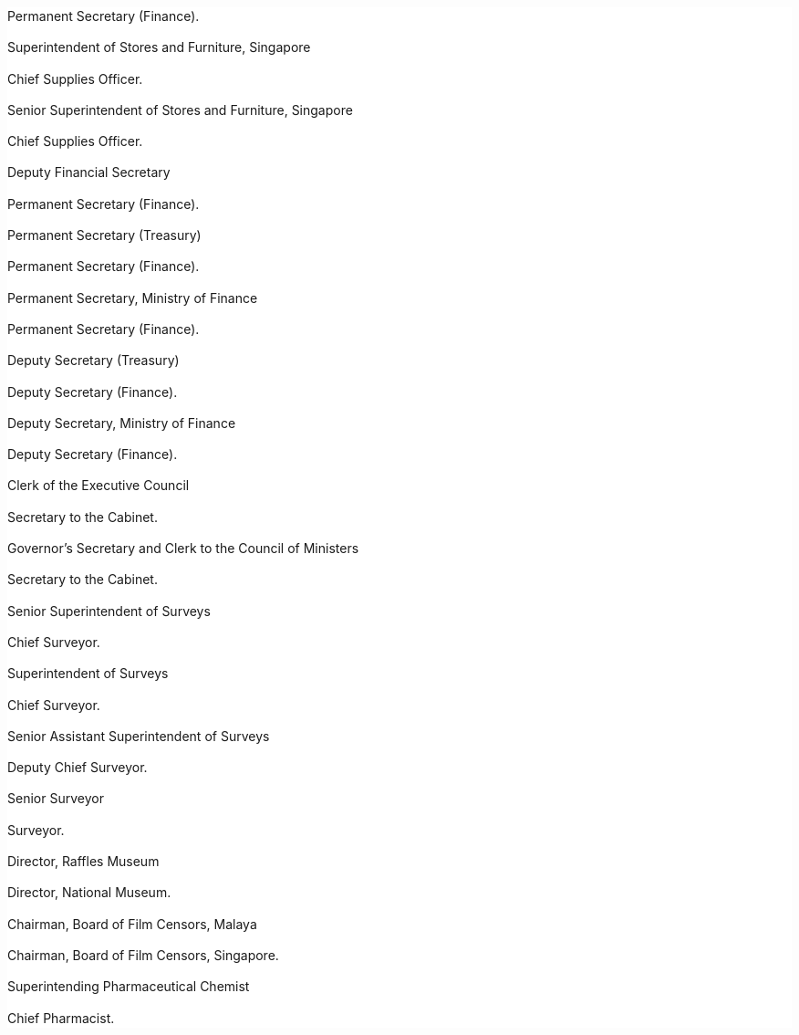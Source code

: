 Permanent Secretary (Finance).

Superintendent of Stores and Furniture, Singapore

Chief Supplies Officer.

Senior Superintendent of Stores and Furniture, Singapore

Chief Supplies Officer.

Deputy Financial Secretary

Permanent Secretary (Finance).

Permanent Secretary (Treasury)

Permanent Secretary (Finance).

Permanent Secretary, Ministry of Finance

Permanent Secretary (Finance).

Deputy Secretary (Treasury)

Deputy Secretary (Finance).

Deputy Secretary, Ministry of Finance

Deputy Secretary (Finance).

Clerk of the Executive Council

Secretary to the Cabinet.

Governor’s Secretary and Clerk to the Council of Ministers

Secretary to the Cabinet.

Senior Superintendent of Surveys

Chief Surveyor.

Superintendent of Surveys

Chief Surveyor.

Senior Assistant Superintendent of Surveys

Deputy Chief Surveyor.

Senior Surveyor

Surveyor.

Director, Raffles Museum

Director, National Museum.

Chairman, Board of Film Censors, Malaya

Chairman, Board of Film Censors, Singapore.

Superintending Pharmaceutical Chemist

Chief Pharmacist.
